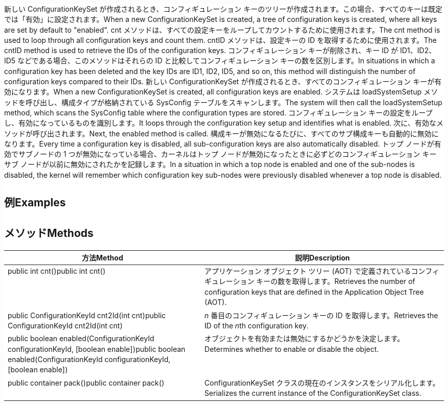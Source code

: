 <span data-ttu-id="f5fcb-106">新しい ConfigurationKeySet が作成されるとき、コンフィギュレーション キーのツリーが作成されます。この場合、すべてのキーは既定では「有効」に設定されます。</span><span class="sxs-lookup"><span data-stu-id="f5fcb-106">When a new ConfigurationKeySet is created, a tree of configuration keys is created, where all keys are set by default to "enabled".</span></span> <span data-ttu-id="f5fcb-107">cnt メソッドは、すべての設定キーをループしてカウントするために使用されます。</span><span class="sxs-lookup"><span data-stu-id="f5fcb-107">The cnt method is used to loop through all configuration keys and count them.</span></span> <span data-ttu-id="f5fcb-108">cntID メソッドは、設定キーの ID を取得するために使用されます。</span><span class="sxs-lookup"><span data-stu-id="f5fcb-108">The cntID method is used to retrieve the IDs of the configuration keys.</span></span> <span data-ttu-id="f5fcb-109">コンフィギュレーション キーが削除され、キー ID が ID1、ID2、ID5 などである場合、このメソッドはそれらの ID と比較してコンフィギュレーション キーの数を区別します。</span><span class="sxs-lookup"><span data-stu-id="f5fcb-109">In situations in which a configuration key has been deleted and the key IDs are ID1, ID2, ID5, and so on, this method will distinguish the number of configuration keys compared to their IDs.</span></span> <span data-ttu-id="f5fcb-110">新しい ConfigurationKeySet が作成されるとき、すべてのコンフィギュレーション キーが有効になります。</span><span class="sxs-lookup"><span data-stu-id="f5fcb-110">When a new ConfigurationKeySet is created, all configuration keys are enabled.</span></span> <span data-ttu-id="f5fcb-111">システムは loadSystemSetup メソッドを呼び出し、構成タイプが格納されている SysConfig テーブルをスキャンします。</span><span class="sxs-lookup"><span data-stu-id="f5fcb-111">The system will then call the loadSystemSetup method, which scans the SysConfig table where the configuration types are stored.</span></span> <span data-ttu-id="f5fcb-112">コンフィギュレーション キーの設定をループし、有効になっているものを識別します。</span><span class="sxs-lookup"><span data-stu-id="f5fcb-112">It loops through the configuration key setup and identifies what is enabled.</span></span> <span data-ttu-id="f5fcb-113">次に、有効なメソッドが呼び出されます。</span><span class="sxs-lookup"><span data-stu-id="f5fcb-113">Next, the enabled method is called.</span></span> <span data-ttu-id="f5fcb-114">構成キーが無効になるたびに、すべてのサブ構成キーも自動的に無効になります。</span><span class="sxs-lookup"><span data-stu-id="f5fcb-114">Every time a configuration key is disabled, all sub-configuration keys are also automatically disabled.</span></span> <span data-ttu-id="f5fcb-115">トップ ノードが有効でサブノードの 1 つが無効になっている場合、カーネルはトップ ノードが無効になったときに必ずどのコンフィギュレーション キー サブ ノードが以前に無効にされたかを記録します。</span><span class="sxs-lookup"><span data-stu-id="f5fcb-115">In a situation in which a top node is enabled and one of the sub-nodes is disabled, the kernel will remember which configuration key sub-nodes were previously disabled whenever a top node is disabled.</span></span>

## <a name="examples"></a><span data-ttu-id="f5fcb-116">例</span><span class="sxs-lookup"><span data-stu-id="f5fcb-116">Examples</span></span>

## <a name="methods"></a><span data-ttu-id="f5fcb-117">メソッド</span><span class="sxs-lookup"><span data-stu-id="f5fcb-117">Methods</span></span>

| <span data-ttu-id="f5fcb-118">方法</span><span class="sxs-lookup"><span data-stu-id="f5fcb-118">Method</span></span>                                                                            | <span data-ttu-id="f5fcb-119">説明</span><span class="sxs-lookup"><span data-stu-id="f5fcb-119">Description</span></span>                                                                                                             |
|-----------------------------------------------------------------------------------|-------------------------------------------------------------------------------------------------------------------------|
| <span data-ttu-id="f5fcb-120">public int cnt()</span><span class="sxs-lookup"><span data-stu-id="f5fcb-120">public int cnt()</span></span>                                                                  | <span data-ttu-id="f5fcb-121">アプリケーション オブジェクト ツリー (AOT) で定義されているコンフィギュレーション キーの数を取得します。</span><span class="sxs-lookup"><span data-stu-id="f5fcb-121">Retrieves the number of configuration keys that are defined in the Application Object Tree (AOT).</span></span> |
| <span data-ttu-id="f5fcb-122">public ConfigurationKeyId cnt2Id(int cnt)</span><span class="sxs-lookup"><span data-stu-id="f5fcb-122">public ConfigurationKeyId cnt2Id(int cnt)</span></span>                                         | <span data-ttu-id="f5fcb-123">*n* 番目のコンフィギュレーション キーの ID を取得します。</span><span class="sxs-lookup"><span data-stu-id="f5fcb-123">Retrieves the ID of the *n*th configuration key.</span></span>                                                                        |
| <span data-ttu-id="f5fcb-124">public boolean enabled(ConfigurationKeyId configurationKeyId, \[boolean enable\])</span><span class="sxs-lookup"><span data-stu-id="f5fcb-124">public boolean enabled(ConfigurationKeyId configurationKeyId, \[boolean enable\])</span></span> | <span data-ttu-id="f5fcb-125">オブジェクトを有効または無効にするかどうかを決定します。</span><span class="sxs-lookup"><span data-stu-id="f5fcb-125">Determines whether to enable or disable the object.</span></span>                                                                     |
| <span data-ttu-id="f5fcb-126">public container pack()</span><span class="sxs-lookup"><span data-stu-id="f5fcb-126">public container pack()</span></span>                                                           | <span data-ttu-id="f5fcb-127">ConfigurationKeySet クラスの現在のインスタンスをシリアル化します。</span><span class="sxs-lookup"><span data-stu-id="f5fcb-127">Serializes the current instance of the ConfigurationKeySet class.</span></span>                                                       |